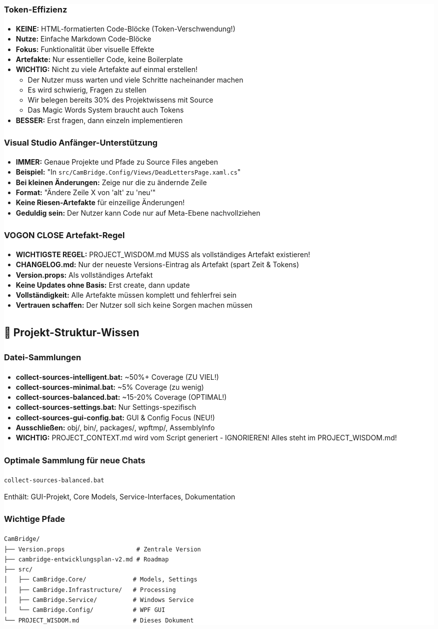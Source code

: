 ### Token-Effizienz
- **KEINE:** HTML-formatierten Code-Blöcke (Token-Verschwendung!)
- **Nutze:** Einfache Markdown Code-Blöcke
- **Fokus:** Funktionalität über visuelle Effekte
- **Artefakte:** Nur essentieller Code, keine Boilerplate
- **WICHTIG:** Nicht zu viele Artefakte auf einmal erstellen!
  - Der Nutzer muss warten und viele Schritte nacheinander machen
  - Es wird schwierig, Fragen zu stellen
  - Wir belegen bereits 30% des Projektwissens mit Source
  - Das Magic Words System braucht auch Tokens
- **BESSER:** Erst fragen, dann einzeln implementieren

### Visual Studio Anfänger-Unterstützung
- **IMMER:** Genaue Projekte und Pfade zu Source Files angeben
- **Beispiel:** "In `src/CamBridge.Config/Views/DeadLettersPage.xaml.cs`"
- **Bei kleinen Änderungen:** Zeige nur die zu ändernde Zeile
- **Format:** "Ändere Zeile X von 'alt' zu 'neu'"
- **Keine Riesen-Artefakte** für einzeilige Änderungen!
- **Geduldig sein:** Der Nutzer kann Code nur auf Meta-Ebene nachvollziehen

### VOGON CLOSE Artefakt-Regel
- **WICHTIGSTE REGEL:** PROJECT_WISDOM.md MUSS als vollständiges Artefakt existieren!
- **CHANGELOG.md:** Nur der neueste Versions-Eintrag als Artefakt (spart Zeit & Tokens)
- **Version.props:** Als vollständiges Artefakt
- **Keine Updates ohne Basis:** Erst create, dann update
- **Vollständigkeit:** Alle Artefakte müssen komplett und fehlerfrei sein
- **Vertrauen schaffen:** Der Nutzer soll sich keine Sorgen machen müssen

## 📃 Projekt-Struktur-Wissen

### Datei-Sammlungen
- **collect-sources-intelligent.bat:** ~50%+ Coverage (ZU VIEL!)
- **collect-sources-minimal.bat:** ~5% Coverage (zu wenig)
- **collect-sources-balanced.bat:** ~15-20% Coverage (OPTIMAL!)
- **collect-sources-settings.bat:** Nur Settings-spezifisch
- **collect-sources-gui-config.bat:** GUI & Config Focus (NEU!)
- **Ausschließen:** obj/, bin/, packages/, wpftmp/, AssemblyInfo
- **WICHTIG:** PROJECT_CONTEXT.md wird vom Script generiert - IGNORIEREN! Alles steht im PROJECT_WISDOM.md!

### Optimale Sammlung für neue Chats
```batch
collect-sources-balanced.bat
```
Enthält: GUI-Projekt, Core Models, Service-Interfaces, Dokumentation

### Wichtige Pfade
```
CamBridge/
├── Version.props                    # Zentrale Version
├── cambridge-entwicklungsplan-v2.md # Roadmap
├── src/
│   ├── CamBridge.Core/             # Models, Settings
│   ├── CamBridge.Infrastructure/   # Processing
│   ├── CamBridge.Service/          # Windows Service
│   └── CamBridge.Config/           # WPF GUI
└── PROJECT_WISDOM.md               # Dieses Dokument
```

